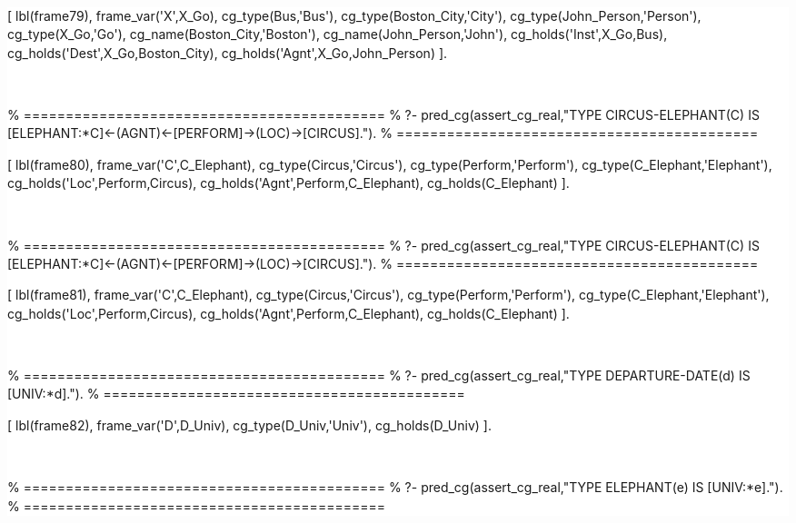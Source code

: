 [ lbl(frame79),
  frame_var('X',X_Go),
  cg_type(Bus,'Bus'),
  cg_type(Boston_City,'City'),
  cg_type(John_Person,'Person'),
  cg_type(X_Go,'Go'),
  cg_name(Boston_City,'Boston'),
  cg_name(John_Person,'John'),
  cg_holds('Inst',X_Go,Bus),
  cg_holds('Dest',X_Go,Boston_City),
  cg_holds('Agnt',X_Go,John_Person) ].
```


```
% ===========================================
% ?- pred_cg(assert_cg_real,"TYPE CIRCUS-ELEPHANT(C) IS
 [ELEPHANT:*C]<-(AGNT)<-[PERFORM]->(LOC)->[CIRCUS].").
% ===========================================

[ lbl(frame80),
  frame_var('C',C_Elephant),
  cg_type(Circus,'Circus'),
  cg_type(Perform,'Perform'),
  cg_type(C_Elephant,'Elephant'),
  cg_holds('Loc',Perform,Circus),
  cg_holds('Agnt',Perform,C_Elephant),
  cg_holds(C_Elephant) ].
```


```
% ===========================================
% ?- pred_cg(assert_cg_real,"TYPE CIRCUS-ELEPHANT(C) IS
 [ELEPHANT:*C]<-(AGNT)<-[PERFORM]->(LOC)->[CIRCUS].").
% ===========================================

[ lbl(frame81),
  frame_var('C',C_Elephant),
  cg_type(Circus,'Circus'),
  cg_type(Perform,'Perform'),
  cg_type(C_Elephant,'Elephant'),
  cg_holds('Loc',Perform,Circus),
  cg_holds('Agnt',Perform,C_Elephant),
  cg_holds(C_Elephant) ].
```


```
% ===========================================
% ?- pred_cg(assert_cg_real,"TYPE DEPARTURE-DATE(d) IS [UNIV:*d].").
% ===========================================

[ lbl(frame82),
  frame_var('D',D_Univ),
  cg_type(D_Univ,'Univ'),
  cg_holds(D_Univ) ].
```


```
% ===========================================
% ?- pred_cg(assert_cg_real,"TYPE ELEPHANT(e) IS [UNIV:*e].").
% ===========================================
